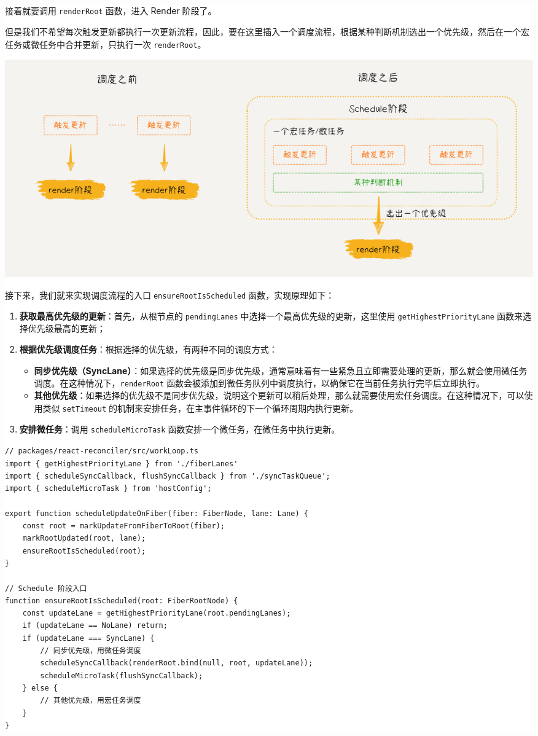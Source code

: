 接着就要调用 `renderRoot` 函数，进入 Render 阶段了。

但是我们不希望每次触发更新都执行一次更新流程，因此，要在这里插入一个调度流程，根据某种判断机制选出一个优先级，然后在一个宏任务或微任务中合并更新，只执行一次 `renderRoot`。

![](../../assets/image/react-10.png)

接下来，我们就来实现调度流程的入口 `ensureRootIsScheduled` 函数，实现原理如下：

1. **获取最高优先级的更新**：首先，从根节点的 `pendingLanes` 中选择一个最高优先级的更新，这里使用 `getHighestPriorityLane` 函数来选择优先级最高的更新；

2. **根据优先级调度任务**：根据选择的优先级，有两种不同的调度方式：

   - **同步优先级（SyncLane）**：如果选择的优先级是同步优先级，通常意味着有一些紧急且立即需要处理的更新，那么就会使用微任务调度。在这种情况下，`renderRoot` 函数会被添加到微任务队列中调度执行，以确保它在当前任务执行完毕后立即执行。
   - **其他优先级**：如果选择的优先级不是同步优先级，说明这个更新可以稍后处理，那么就需要使用宏任务调度。在这种情况下，可以使用类似 `setTimeout` 的机制来安排任务，在主事件循环的下一个循环周期内执行更新。

3. **安排微任务**：调用 `scheduleMicroTask` 函数安排一个微任务，在微任务中执行更新。

```ts{2-4,9,12-23}
// packages/react-reconciler/src/workLoop.ts
import { getHighestPriorityLane } from './fiberLanes'
import { scheduleSyncCallback, flushSyncCallback } from './syncTaskQueue';
import { scheduleMicroTask } from 'hostConfig';

export function scheduleUpdateOnFiber(fiber: FiberNode, lane: Lane) {
	const root = markUpdateFromFiberToRoot(fiber);
	markRootUpdated(root, lane);
	ensureRootIsScheduled(root);
}

// Schedule 阶段入口
function ensureRootIsScheduled(root: FiberRootNode) {
	const updateLane = getHighestPriorityLane(root.pendingLanes);
	if (updateLane == NoLane) return;
	if (updateLane === SyncLane) {
		// 同步优先级，用微任务调度
		scheduleSyncCallback(renderRoot.bind(null, root, updateLane));
		scheduleMicroTask(flushSyncCallback);
	} else {
		// 其他优先级，用宏任务调度
	}
}
```
